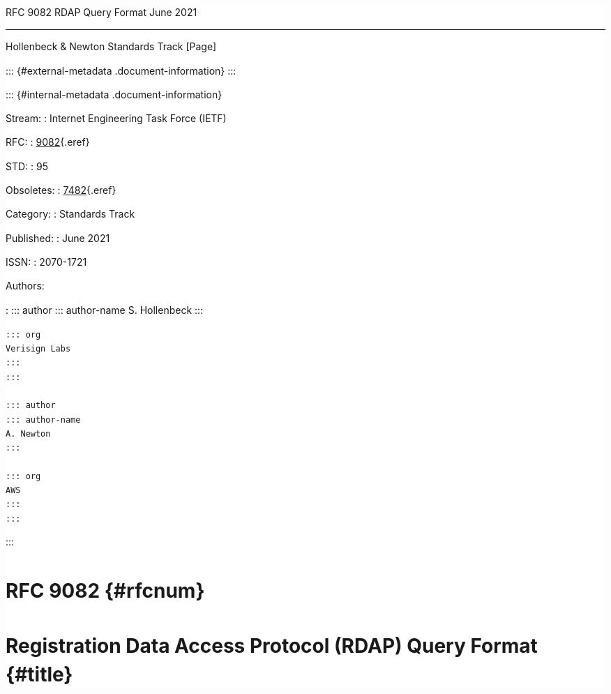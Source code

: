   RFC 9082              RDAP Query Format   June 2021
  --------------------- ------------------- -----------
  Hollenbeck & Newton   Standards Track     \[Page\]

::: {#external-metadata .document-information}
:::

::: {#internal-metadata .document-information}

Stream:
:   Internet Engineering Task Force (IETF)

RFC:
:   [9082](https://www.rfc-editor.org/rfc/rfc9082){.eref}

STD:
:   95

Obsoletes:
:   [7482](https://www.rfc-editor.org/rfc/rfc7482){.eref}

Category:
:   Standards Track

Published:
:   June 2021

ISSN:
:   2070-1721

Authors:

:   ::: author
    ::: author-name
    S. Hollenbeck
    :::

    ::: org
    Verisign Labs
    :::
    :::

    ::: author
    ::: author-name
    A. Newton
    :::

    ::: org
    AWS
    :::
    :::
:::

# RFC 9082 {#rfcnum}

# Registration Data Access Protocol (RDAP) Query Format {#title}
